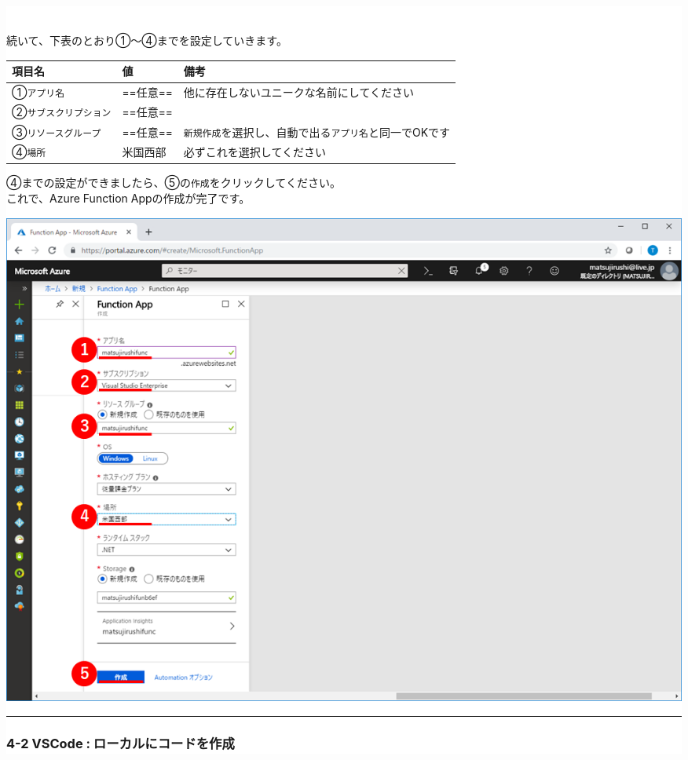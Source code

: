 <br/>

続いて、下表のとおり①～④までを設定していきます。

|項目名|値|備考|
|:--|:--|:--|
|①`アプリ名`|==任意==|他に存在しないユニークな名前にしてください|
|②`サブスクリプション`|==任意==||
|③`リソースグループ`|==任意==|`新規作成`を選択し、自動で出る`アプリ名`と同一でOKです|
|④`場所`|米国西部|必ずこれを選択してください|

④までの設定ができましたら、⑤の`作成`をクリックしてください。  
これで、Azure Function Appの作成が完了です。

![64](img/64.png)

---

### <a name="4-2">4-2 VSCode : ローカルにコードを作成</a>

